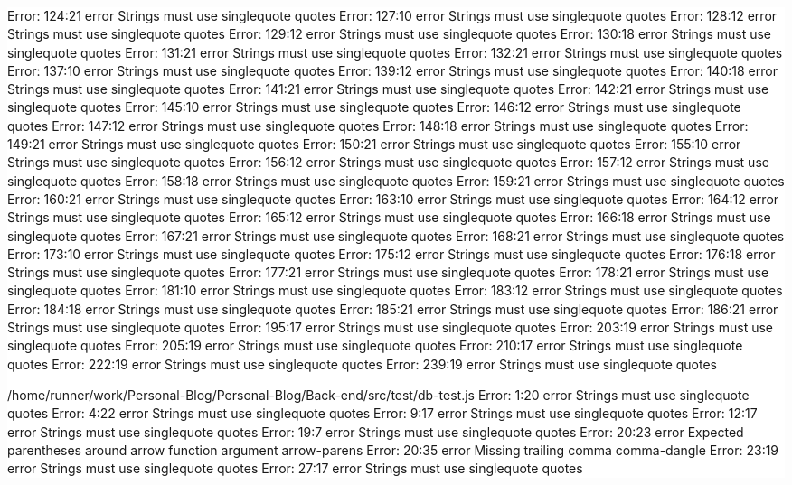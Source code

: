 Error:   124:21  error  Strings must use singlequote  quotes
Error:   127:10  error  Strings must use singlequote  quotes
Error:   128:12  error  Strings must use singlequote  quotes
Error:   129:12  error  Strings must use singlequote  quotes
Error:   130:18  error  Strings must use singlequote  quotes
Error:   131:21  error  Strings must use singlequote  quotes
Error:   132:21  error  Strings must use singlequote  quotes
Error:   137:10  error  Strings must use singlequote  quotes
Error:   139:12  error  Strings must use singlequote  quotes
Error:   140:18  error  Strings must use singlequote  quotes
Error:   141:21  error  Strings must use singlequote  quotes
Error:   142:21  error  Strings must use singlequote  quotes
Error:   145:10  error  Strings must use singlequote  quotes
Error:   146:12  error  Strings must use singlequote  quotes
Error:   147:12  error  Strings must use singlequote  quotes
Error:   148:18  error  Strings must use singlequote  quotes
Error:   149:21  error  Strings must use singlequote  quotes
Error:   150:21  error  Strings must use singlequote  quotes
Error:   155:10  error  Strings must use singlequote  quotes
Error:   156:12  error  Strings must use singlequote  quotes
Error:   157:12  error  Strings must use singlequote  quotes
Error:   158:18  error  Strings must use singlequote  quotes
Error:   159:21  error  Strings must use singlequote  quotes
Error:   160:21  error  Strings must use singlequote  quotes
Error:   163:10  error  Strings must use singlequote  quotes
Error:   164:12  error  Strings must use singlequote  quotes
Error:   165:12  error  Strings must use singlequote  quotes
Error:   166:18  error  Strings must use singlequote  quotes
Error:   167:21  error  Strings must use singlequote  quotes
Error:   168:21  error  Strings must use singlequote  quotes
Error:   173:10  error  Strings must use singlequote  quotes
Error:   175:12  error  Strings must use singlequote  quotes
Error:   176:18  error  Strings must use singlequote  quotes
Error:   177:21  error  Strings must use singlequote  quotes
Error:   178:21  error  Strings must use singlequote  quotes
Error:   181:10  error  Strings must use singlequote  quotes
Error:   183:12  error  Strings must use singlequote  quotes
Error:   184:18  error  Strings must use singlequote  quotes
Error:   185:21  error  Strings must use singlequote  quotes
Error:   186:21  error  Strings must use singlequote  quotes
Error:   195:17  error  Strings must use singlequote  quotes
Error:   203:19  error  Strings must use singlequote  quotes
Error:   205:19  error  Strings must use singlequote  quotes
Error:   210:17  error  Strings must use singlequote  quotes
Error:   222:19  error  Strings must use singlequote  quotes
Error:   239:19  error  Strings must use singlequote  quotes

/home/runner/work/Personal-Blog/Personal-Blog/Back-end/src/test/db-test.js
Error:    1:20  error  Strings must use singlequote                         quotes
Error:    4:22  error  Strings must use singlequote                         quotes
Error:    9:17  error  Strings must use singlequote                         quotes
Error:   12:17  error  Strings must use singlequote                         quotes
Error:   19:7   error  Strings must use singlequote                         quotes
Error:   20:23  error  Expected parentheses around arrow function argument  arrow-parens
Error:   20:35  error  Missing trailing comma                               comma-dangle
Error:   23:19  error  Strings must use singlequote                         quotes
Error:   27:17  error  Strings must use singlequote                         quotes
